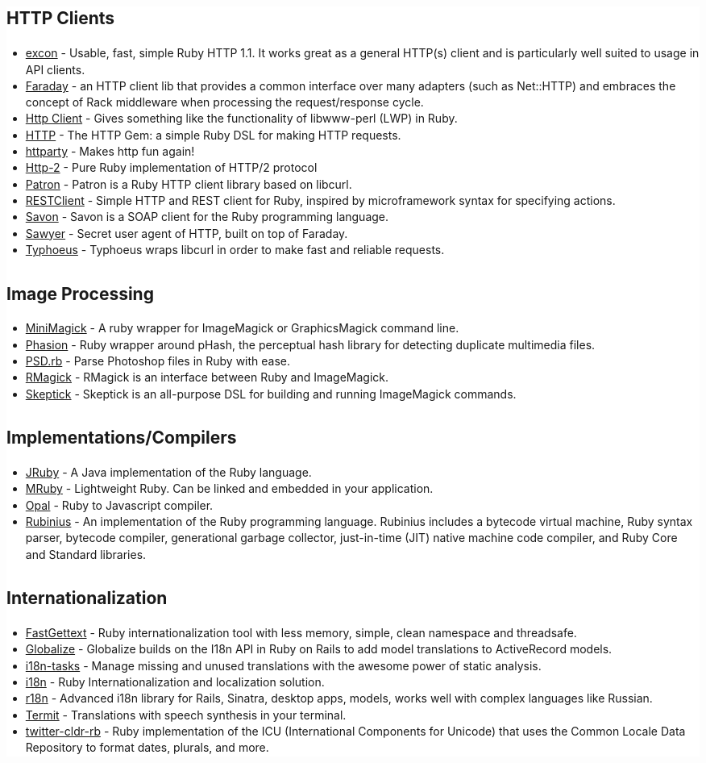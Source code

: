## HTTP Clients

* [excon](https://github.com/excon/excon) - Usable, fast, simple Ruby HTTP 1.1. It works great as a general HTTP(s) client and is particularly well suited to usage in API clients.
* [Faraday](https://github.com/lostisland/faraday) - an HTTP client lib that provides a common interface over many adapters (such as Net::HTTP) and embraces the concept of Rack middleware when processing the request/response cycle.
* [Http Client](https://github.com/nahi/httpclient) - Gives something like the functionality of libwww-perl (LWP) in Ruby.
* [HTTP](https://github.com/httprb/http) - The HTTP Gem: a simple Ruby DSL for making HTTP requests.
* [httparty](https://github.com/jnunemaker/httparty) - Makes http fun again!
* [Http-2](https://github.com/igrigorik/http-2) - Pure Ruby implementation of HTTP/2 protocol
* [Patron](https://github.com/toland/patron) - Patron is a Ruby HTTP client library based on libcurl.
* [RESTClient](https://github.com/rest-client/rest-client) - Simple HTTP and REST client for Ruby, inspired by microframework syntax for specifying actions.
* [Savon](https://github.com/savonrb/savon) - Savon is a SOAP client for the Ruby programming language.
* [Sawyer](https://github.com/lostisland/sawyer) - Secret user agent of HTTP, built on top of Faraday.
* [Typhoeus](https://github.com/typhoeus/typhoeus) - Typhoeus wraps libcurl in order to make fast and reliable requests.

## Image Processing

* [MiniMagick](https://github.com/minimagick/minimagick) - A ruby wrapper for ImageMagick or GraphicsMagick command line.
* [Phasion](https://github.com/westonplatter/phashion) - Ruby wrapper around pHash, the perceptual hash library for detecting duplicate multimedia files.
* [PSD.rb](https://github.com/layervault/psd.rb) - Parse Photoshop files in Ruby with ease.
* [RMagick](https://github.com/rmagick/rmagick) - RMagick is an interface between Ruby and ImageMagick.
* [Skeptick](https://github.com/maxim/skeptick) - Skeptick is an all-purpose DSL for building and running ImageMagick commands.

## Implementations/Compilers

* [JRuby](https://github.com/jruby/jruby) - A Java implementation of the Ruby language.
* [MRuby](https://github.com/mruby/mruby) - Lightweight Ruby. Can be linked and embedded in your application.
* [Opal](https://github.com/opal/opal) - Ruby to Javascript compiler.
* [Rubinius](https://github.com/rubinius/rubinius) - An implementation of the Ruby programming language. Rubinius includes a bytecode virtual machine, Ruby syntax parser, bytecode compiler, generational garbage collector, just-in-time (JIT) native machine code compiler, and Ruby Core and Standard libraries.

## Internationalization

* [FastGettext](https://github.com/grosser/fast_gettext) - Ruby internationalization tool with less memory, simple, clean namespace and threadsafe.
* [Globalize](https://github.com/globalize/globalize) - Globalize builds on the I18n API in Ruby on Rails to add model translations to ActiveRecord models.
* [i18n-tasks](https://github.com/glebm/i18n-tasks) - Manage missing and unused translations with the awesome power of static analysis.
* [i18n](https://github.com/svenfuchs/i18n) - Ruby Internationalization and localization solution.
* [r18n](https://github.com/ai/r18n) - Advanced i18n library for Rails, Sinatra, desktop apps, models, works well with complex languages like Russian.
* [Termit](https://github.com/pawurb/termit) - Translations with speech synthesis in your terminal.
* [twitter-cldr-rb](https://github.com/twitter/twitter-cldr-rb) - Ruby implementation of the ICU (International Components for Unicode) that uses the Common Locale Data Repository to format dates, plurals, and more.
